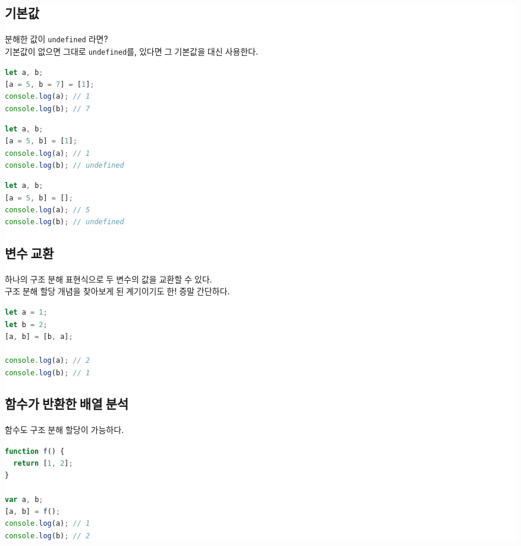 ## 기본값

분해한 값이 `undefined` 라면?
<br>기본값이 없으면 그대로 `undefined`를, 있다면 그 기본값을 대신 사용한다.

```javascript
let a, b;
[a = 5, b = 7] = [1];
console.log(a); // 1
console.log(b); // 7
```

```javascript
let a, b;
[a = 5, b] = [1];
console.log(a); // 1
console.log(b); // undefined
```

```javascript
let a, b;
[a = 5, b] = [];
console.log(a); // 5
console.log(b); // undefined
```

## 변수 교환

하나의 구조 분해 표현식으로 두 변수의 값을 교환할 수 있다.
<br>구조 분해 할당 개념을 찾아보게 된 계기이기도 한! 증말 간단하다.

```javascript
let a = 1;
let b = 2;
[a, b] = [b, a];

console.log(a); // 2
console.log(b); // 1
```

## 함수가 반환한 배열 분석

함수도 구조 분해 할당이 가능하다.

```javascript
function f() {
  return [1, 2];
}

var a, b;
[a, b] = f();
console.log(a); // 1
console.log(b); // 2
```
